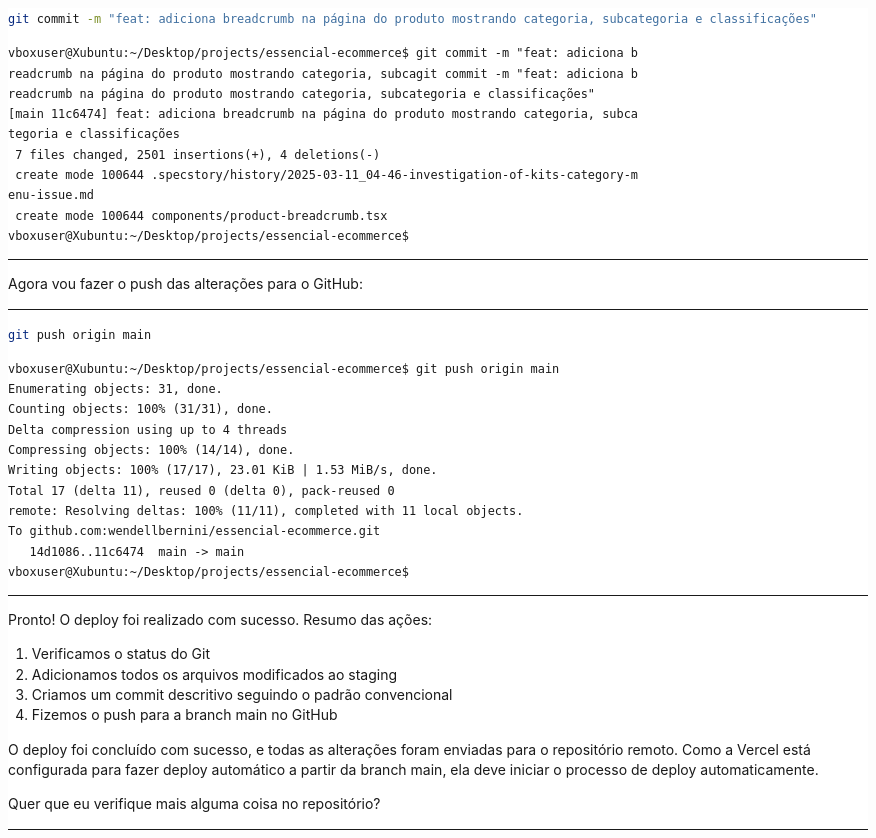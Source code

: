 ```bash
git commit -m "feat: adiciona breadcrumb na página do produto mostrando categoria, subcategoria e classificações"
```

```
vboxuser@Xubuntu:~/Desktop/projects/essencial-ecommerce$ git commit -m "feat: adiciona b
readcrumb na página do produto mostrando categoria, subcagit commit -m "feat: adiciona b
readcrumb na página do produto mostrando categoria, subcategoria e classificações"
[main 11c6474] feat: adiciona breadcrumb na página do produto mostrando categoria, subca
tegoria e classificações
 7 files changed, 2501 insertions(+), 4 deletions(-)
 create mode 100644 .specstory/history/2025-03-11_04-46-investigation-of-kits-category-m
enu-issue.md
 create mode 100644 components/product-breadcrumb.tsx
vboxuser@Xubuntu:~/Desktop/projects/essencial-ecommerce$
```

---

Agora vou fazer o push das alterações para o GitHub:

---

```bash
git push origin main
```

```
vboxuser@Xubuntu:~/Desktop/projects/essencial-ecommerce$ git push origin main
Enumerating objects: 31, done.
Counting objects: 100% (31/31), done.
Delta compression using up to 4 threads
Compressing objects: 100% (14/14), done.
Writing objects: 100% (17/17), 23.01 KiB | 1.53 MiB/s, done.
Total 17 (delta 11), reused 0 (delta 0), pack-reused 0
remote: Resolving deltas: 100% (11/11), completed with 11 local objects.
To github.com:wendellbernini/essencial-ecommerce.git
   14d1086..11c6474  main -> main
vboxuser@Xubuntu:~/Desktop/projects/essencial-ecommerce$
```

---

Pronto! O deploy foi realizado com sucesso. Resumo das ações:

1. Verificamos o status do Git
2. Adicionamos todos os arquivos modificados ao staging
3. Criamos um commit descritivo seguindo o padrão convencional
4. Fizemos o push para a branch main no GitHub

O deploy foi concluído com sucesso, e todas as alterações foram enviadas para o repositório remoto. Como a Vercel está configurada para fazer deploy automático a partir da branch main, ela deve iniciar o processo de deploy automaticamente.

Quer que eu verifique mais alguma coisa no repositório?

---